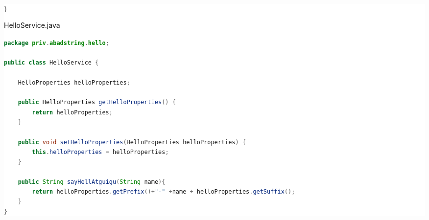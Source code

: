 ```java
}
```
HelloService.java
```java
package priv.abadstring.hello;

public class HelloService {

    HelloProperties helloProperties;

    public HelloProperties getHelloProperties() {
        return helloProperties;
    }

    public void setHelloProperties(HelloProperties helloProperties) {
        this.helloProperties = helloProperties;
    }

    public String sayHellAtguigu(String name){
        return helloProperties.getPrefix()+"-" +name + helloProperties.getSuffix();
    }
}
```